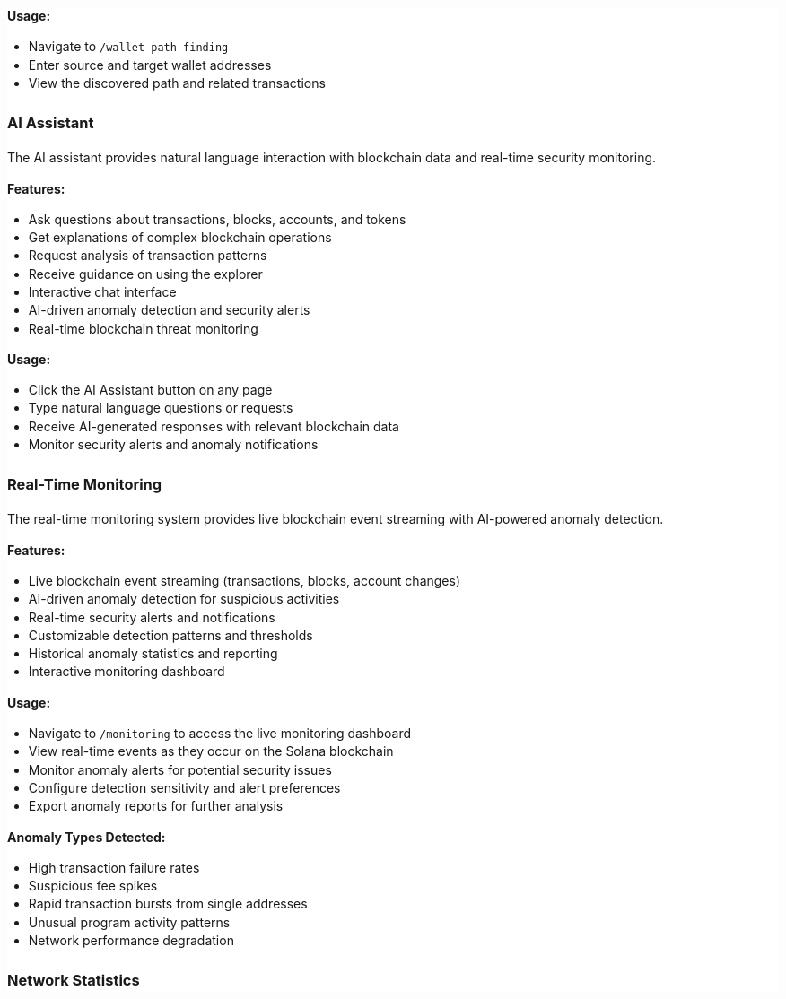 **Usage:**
- Navigate to `/wallet-path-finding`
- Enter source and target wallet addresses
- View the discovered path and related transactions

### AI Assistant

The AI assistant provides natural language interaction with blockchain data and real-time security monitoring.

**Features:**
- Ask questions about transactions, blocks, accounts, and tokens
- Get explanations of complex blockchain operations
- Request analysis of transaction patterns
- Receive guidance on using the explorer
- Interactive chat interface
- AI-driven anomaly detection and security alerts
- Real-time blockchain threat monitoring

**Usage:**
- Click the AI Assistant button on any page
- Type natural language questions or requests
- Receive AI-generated responses with relevant blockchain data
- Monitor security alerts and anomaly notifications

### Real-Time Monitoring

The real-time monitoring system provides live blockchain event streaming with AI-powered anomaly detection.

**Features:**
- Live blockchain event streaming (transactions, blocks, account changes)
- AI-driven anomaly detection for suspicious activities
- Real-time security alerts and notifications
- Customizable detection patterns and thresholds
- Historical anomaly statistics and reporting
- Interactive monitoring dashboard

**Usage:**
- Navigate to `/monitoring` to access the live monitoring dashboard
- View real-time events as they occur on the Solana blockchain
- Monitor anomaly alerts for potential security issues
- Configure detection sensitivity and alert preferences
- Export anomaly reports for further analysis

**Anomaly Types Detected:**
- High transaction failure rates
- Suspicious fee spikes
- Rapid transaction bursts from single addresses
- Unusual program activity patterns
- Network performance degradation

### Network Statistics
